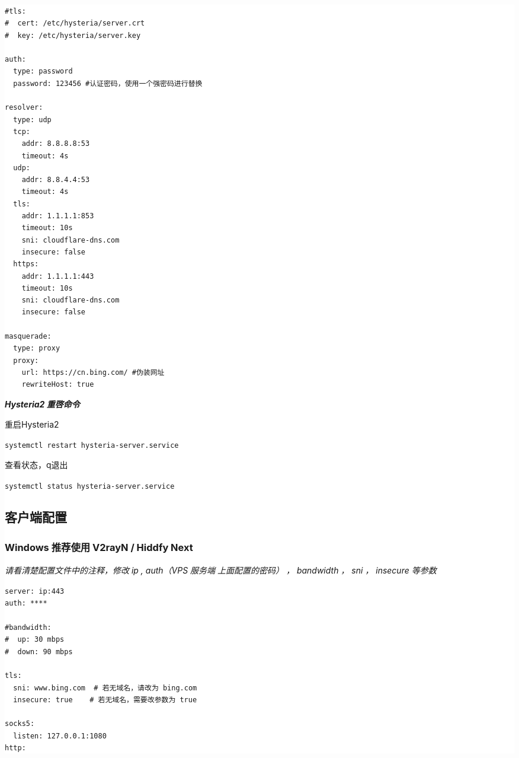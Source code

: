 ```
#tls:
#  cert: /etc/hysteria/server.crt 
#  key: /etc/hysteria/server.key 

auth:
  type: password
  password: 123456 #认证密码，使用一个强密码进行替换

resolver:
  type: udp
  tcp:
    addr: 8.8.8.8:53 
    timeout: 4s 
  udp:
    addr: 8.8.4.4:53 
    timeout: 4s
  tls:
    addr: 1.1.1.1:853 
    timeout: 10s
    sni: cloudflare-dns.com 
    insecure: false 
  https:
    addr: 1.1.1.1:443 
    timeout: 10s
    sni: cloudflare-dns.com
    insecure: false

masquerade:
  type: proxy
  proxy:
    url: https://cn.bing.com/ #伪装网址
    rewriteHost: true
```

***Hysteria2 重啓命令***

重启Hysteria2
```
systemctl restart hysteria-server.service
```
查看状态，q退出
```
systemctl status hysteria-server.service
```


## 客户端配置 
### Windows 推荐使用 V2rayN / Hiddfy Next
*请看清楚配置文件中的注释，修改 ip , auth（VPS 服务端 上面配置的密码） ， bandwidth ， sni ， insecure 等参数*
```
server: ip:443
auth: ****
 
#bandwidth:
#  up: 30 mbps
#  down: 90 mbps
  
tls:
  sni: www.bing.com  # 若无域名，请改为 bing.com
  insecure: true    # 若无域名，需要改参数为 true
 
socks5:
  listen: 127.0.0.1:1080
http:
```